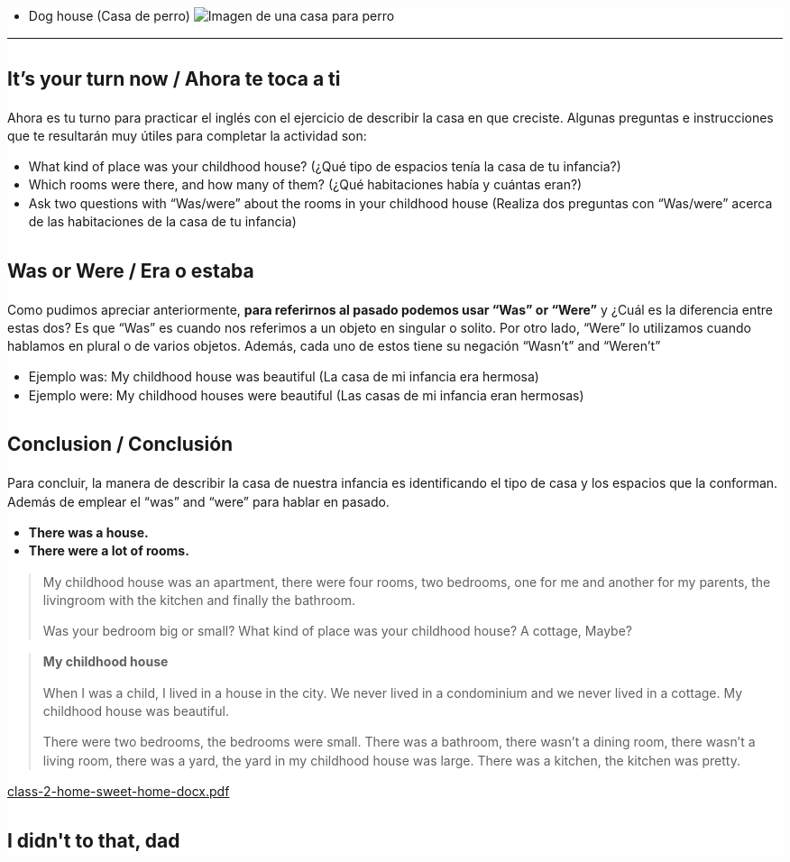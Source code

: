 - Dog house (Casa de perro)
  ![Imagen de una casa para perro](https://cdn.document360.io/da52b302-22aa-4a71-9908-ba18e68ffee7/Images/Documentation/doghouse.jpg)

------

## It’s your turn now / Ahora te toca a ti

Ahora es tu turno para practicar el inglés con el ejercicio de describir la casa en que creciste. Algunas preguntas e instrucciones que te resultarán muy útiles para completar la actividad son:

- What kind of place was your childhood house? (¿Qué tipo de espacios tenía la casa de tu infancia?)
- Which rooms were there, and how many of them? (¿Qué habitaciones había y cuántas eran?)
- Ask two questions with “Was/were” about the rooms in your childhood house (Realiza dos preguntas con “Was/were” acerca de las habitaciones de la casa de tu infancia)

## Was or Were / Era o estaba

Como pudimos apreciar anteriormente, **para referirnos al pasado podemos usar “Was” or “Were”** y ¿Cuál es la diferencia entre estas dos? Es que “Was” es cuando nos referimos a un objeto en singular o solito. Por otro lado, “Were” lo utilizamos cuando hablamos en plural o de varios objetos. Además, cada uno de estos tiene su negación “Wasn’t” and “Weren’t”

- Ejemplo was: My childhood house was beautiful (La casa de mi infancia era hermosa)
- Ejemplo were: My childhood houses were beautiful (Las casas de mi infancia eran hermosas)

## Conclusion / Conclusión

Para concluir, la manera de describir la casa de nuestra infancia es identificando el tipo de casa y los espacios que la conforman. Además de emplear el “was” and “were” para hablar en pasado.

- **There was a house.**
- **There were a lot of rooms.**

> My childhood house was an apartment, there were four rooms, two bedrooms, one for me and another for my parents, the livingroom with the kitchen and finally the bathroom.
>
> Was your bedroom big or small?
> What kind of place was your childhood house? A cottage, Maybe?

> **My childhood house**
>
> When I was a child, I lived in a house in the city. We never lived in a condominium and we never lived in a cottage. My childhood house was beautiful.
>
> There were two bedrooms, the bedrooms were small. There was a bathroom, there wasn’t a dining room, there wasn’t a living room, there was a yard, the yard in my childhood house was large. There was a kitchen, the kitchen was pretty.

[class-2-home-sweet-home-docx.pdf](https://static.platzi.com/media/public/uploads/class-2-home-sweet-home-docx_58b4461d-9918-4791-9774-9daad7f724c6.pdf)

## I didn't to that, dad
